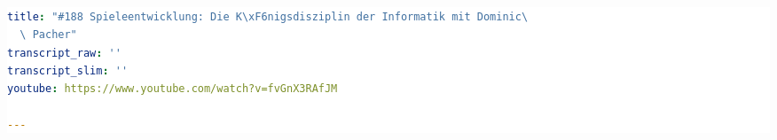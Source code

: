 ```yaml
title: "#188 Spieleentwicklung: Die K\xF6nigsdisziplin der Informatik mit Dominic\
  \ Pacher"
transcript_raw: ''
transcript_slim: ''
youtube: https://www.youtube.com/watch?v=fvGnX3RAfJM

---
```
